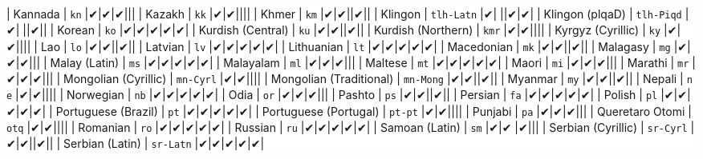 | Kannada  | `kn` |✔|✔|✔|||
| Kazakh | `kk` |✔|✔||||
| Khmer  | `km` |✔|✔||✔||
| Klingon | `tlh-Latn` |✔| ||✔|✔|
| Klingon (plqaD) | `tlh-Piqd` |✔| ||✔||
| Korean | `ko` |✔|✔|✔|✔|✔|
| Kurdish (Central)  | `ku` |✔|✔||✔||
| Kurdish (Northern)  | `kmr` |✔|✔||||
| Kyrgyz (Cyrillic) | `ky` |✔|✔||||
| Lao  | `lo` |✔|✔||✔||
| Latvian | `lv` |✔|✔|✔|✔|✔|
| Lithuanian | `lt` |✔|✔|✔|✔|✔|
| Macedonian  | `mk` |✔|✔||✔||
| Malagasy  | `mg` |✔|✔|✔|||
| Malay (Latin) | `ms` |✔|✔|✔|✔|✔|
| Malayalam  | `ml` |✔|✔|✔|||
| Maltese | `mt` |✔|✔|✔|✔|✔|
| Maori | `mi` |✔|✔|✔|||
| Marathi | `mr` |✔|✔|✔|||
| Mongolian (Cyrillic) | `mn-Cyrl` |✔|✔||||
| Mongolian (Traditional) | `mn-Mong` |✔|✔||✔||
| Myanmar  | `my` |✔|✔||✔||
| Nepali | `ne` |✔|✔||||
| Norwegian | `nb` |✔|✔|✔|✔|✔|
| Odia  | `or` |✔|✔|✔|||
| Pashto | `ps` |✔|✔||✔||
| Persian | `fa` |✔|✔|✔|✔|✔|
| Polish | `pl` |✔|✔|✔|✔|✔|
| Portuguese (Brazil) | `pt` |✔|✔|✔|✔|✔|
| Portuguese (Portugal) | `pt-pt` |✔|✔||||
| Punjabi | `pa` |✔|✔|✔|||
| Queretaro Otomi  | `otq` |✔|✔||||
| Romanian | `ro` |✔|✔|✔|✔|✔|
| Russian | `ru` |✔|✔|✔|✔|✔|
| Samoan (Latin) | `sm` |✔|✔ |✔|||
| Serbian (Cyrillic) | `sr-Cyrl` |✔|✔||✔||
| Serbian (Latin) | `sr-Latn` |✔|✔|✔|✔|✔|